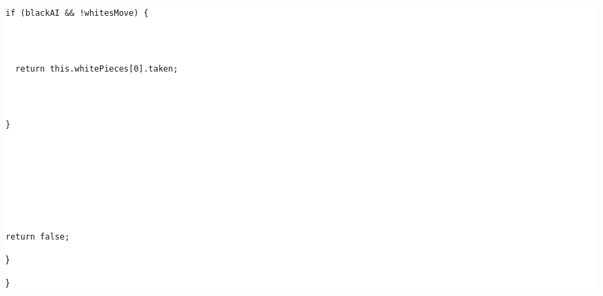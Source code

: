 

    if (blackAI && !whitesMove) {



      return this.whitePieces[0].taken;



    }







    return false;



  }



}
